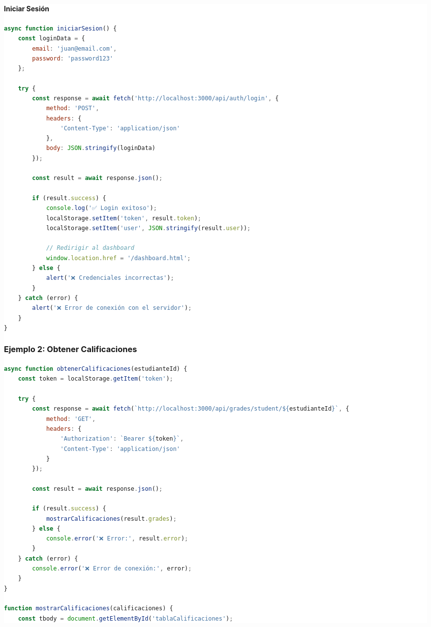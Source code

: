 #### **Iniciar Sesión**
```javascript
async function iniciarSesion() {
    const loginData = {
        email: 'juan@email.com',
        password: 'password123'
    };

    try {
        const response = await fetch('http://localhost:3000/api/auth/login', {
            method: 'POST',
            headers: {
                'Content-Type': 'application/json'
            },
            body: JSON.stringify(loginData)
        });

        const result = await response.json();
        
        if (result.success) {
            console.log('✅ Login exitoso');
            localStorage.setItem('token', result.token);
            localStorage.setItem('user', JSON.stringify(result.user));
            
            // Redirigir al dashboard
            window.location.href = '/dashboard.html';
        } else {
            alert('❌ Credenciales incorrectas');
        }
    } catch (error) {
        alert('❌ Error de conexión con el servidor');
    }
}
```

### **Ejemplo 2: Obtener Calificaciones**

```javascript
async function obtenerCalificaciones(estudianteId) {
    const token = localStorage.getItem('token');
    
    try {
        const response = await fetch(`http://localhost:3000/api/grades/student/${estudianteId}`, {
            method: 'GET',
            headers: {
                'Authorization': `Bearer ${token}`,
                'Content-Type': 'application/json'
            }
        });

        const result = await response.json();
        
        if (result.success) {
            mostrarCalificaciones(result.grades);
        } else {
            console.error('❌ Error:', result.error);
        }
    } catch (error) {
        console.error('❌ Error de conexión:', error);
    }
}

function mostrarCalificaciones(calificaciones) {
    const tbody = document.getElementById('tablaCalificaciones');
```